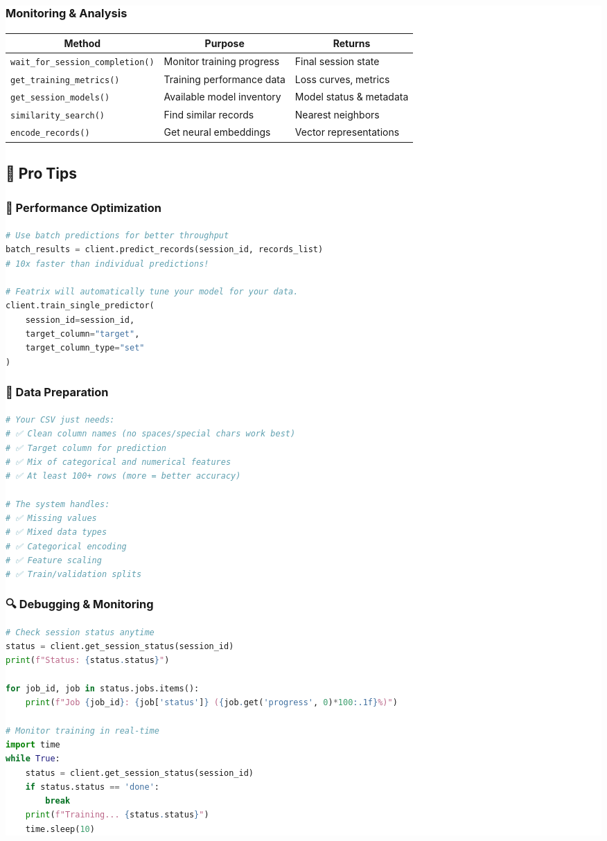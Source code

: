 ### Monitoring & Analysis

| Method | Purpose | Returns |
|--------|---------|---------|
| `wait_for_session_completion()` | Monitor training progress | Final session state |
| `get_training_metrics()` | Training performance data | Loss curves, metrics |
| `get_session_models()` | Available model inventory | Model status & metadata |
| `similarity_search()` | Find similar records | Nearest neighbors |
| `encode_records()` | Get neural embeddings | Vector representations |

## 🎯 Pro Tips

### 🚀 Performance Optimization
```python
# Use batch predictions for better throughput
batch_results = client.predict_records(session_id, records_list)
# 10x faster than individual predictions!

# Featrix will automatically tune your model for your data.
client.train_single_predictor(
    session_id=session_id,
    target_column="target",
    target_column_type="set"
)
```

### 🎨 Data Preparation
```python
# Your CSV just needs:
# ✅ Clean column names (no spaces/special chars work best)
# ✅ Target column for prediction
# ✅ Mix of categorical and numerical features
# ✅ At least 100+ rows (more = better accuracy)

# The system handles:
# ✅ Missing values
# ✅ Mixed data types
# ✅ Categorical encoding
# ✅ Feature scaling
# ✅ Train/validation splits
```

### 🔍 Debugging & Monitoring
```python
# Check session status anytime
status = client.get_session_status(session_id)
print(f"Status: {status.status}")

for job_id, job in status.jobs.items():
    print(f"Job {job_id}: {job['status']} ({job.get('progress', 0)*100:.1f}%)")

# Monitor training in real-time
import time
while True:
    status = client.get_session_status(session_id)
    if status.status == 'done':
        break
    print(f"Training... {status.status}")
    time.sleep(10)
```